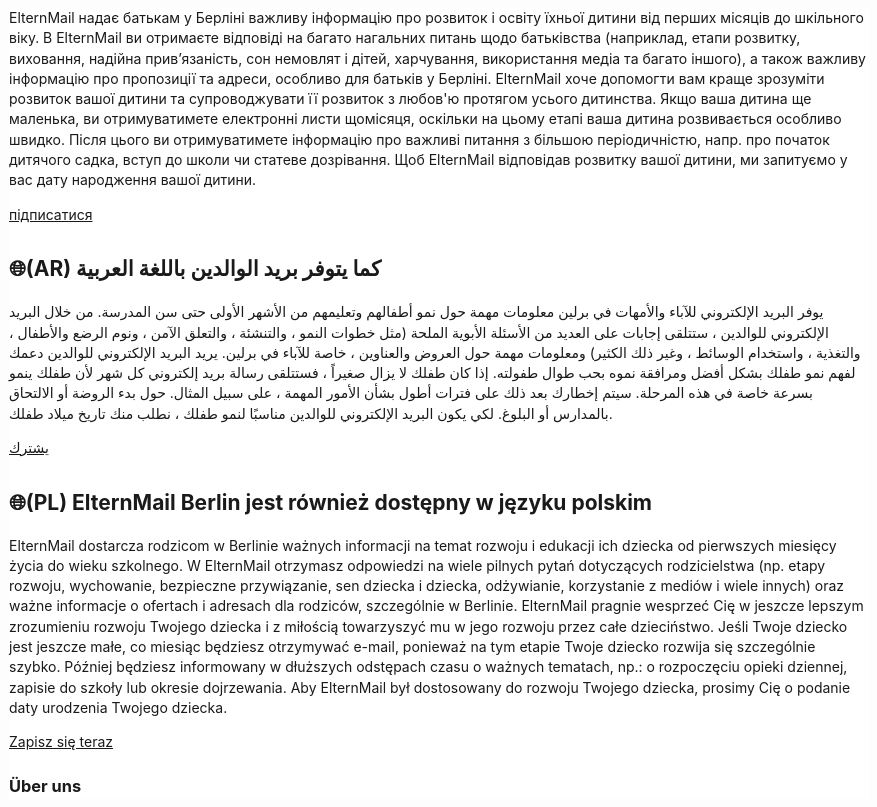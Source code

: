 ElternMail надає батькам у Берліні важливу інформацію про розвиток і освіту
їхньої дитини від перших місяців до шкільного віку. В ElternMail ви отримаєте
відповіді на багато нагальних питань щодо батьківства (наприклад, етапи
розвитку, виховання, надійна прив’язаність, сон немовлят і дітей, харчування,
використання медіа та багато іншого), а також важливу інформацію про
пропозиції та адреси, особливо для батьків у Берліні. ElternMail хоче
допомогти вам краще зрозуміти розвиток вашої дитини та супроводжувати її
розвиток з любов'ю протягом усього дитинства. Якщо ваша дитина ще маленька, ви
отримуватимете електронні листи щомісяця, оскільки на цьому етапі ваша дитина
розвивається особливо швидко. Після цього ви отримуватимете інформацію про
важливі питання з більшою періодичністю, напр. про початок дитячого садка,
вступ до школи чи статеве дозрівання. Щоб ElternMail відповідав розвитку вашої
дитини, ми запитуємо у вас дату народження вашої дитини.

[підписатися](https://www.elternleben.de/elternmail-berlin/abonnieren/)

##  🌐(AR) كما يتوفر بريد الوالدين باللغة العربية

يوفر البريد الإلكتروني للآباء والأمهات في برلين معلومات مهمة حول نمو أطفالهم
وتعليمهم من الأشهر الأولى حتى سن المدرسة. من خلال البريد الإلكتروني للوالدين ،
ستتلقى إجابات على العديد من الأسئلة الأبوية الملحة (مثل خطوات النمو ، والتنشئة
، والتعلق الآمن ، ونوم الرضع والأطفال ، والتغذية ، واستخدام الوسائط ، وغير ذلك
الكثير) ومعلومات مهمة حول العروض والعناوين ، خاصة للآباء في برلين. يريد البريد
الإلكتروني للوالدين دعمك لفهم نمو طفلك بشكل أفضل ومرافقة نموه بحب طوال طفولته.
إذا كان طفلك لا يزال صغيراً ، فستتلقى رسالة بريد إلكتروني كل شهر لأن طفلك ينمو
بسرعة خاصة في هذه المرحلة. سيتم إخطارك بعد ذلك على فترات أطول بشأن الأمور
المهمة ، على سبيل المثال. حول بدء الروضة أو الالتحاق بالمدارس أو البلوغ. لكي
يكون البريد الإلكتروني للوالدين مناسبًا لنمو طفلك ، نطلب منك تاريخ ميلاد طفلك.

[يشترك](https://www.elternleben.de/elternmail-berlin/abonnieren/)

##  🌐(PL) ElternMail Berlin jest również dostępny w języku polskim

ElternMail dostarcza rodzicom w Berlinie ważnych informacji na temat rozwoju i
edukacji ich dziecka od pierwszych miesięcy życia do wieku szkolnego. W
ElternMail otrzymasz odpowiedzi na wiele pilnych pytań dotyczących
rodzicielstwa (np. etapy rozwoju, wychowanie, bezpieczne przywiązanie, sen
dziecka i dziecka, odżywianie, korzystanie z mediów i wiele innych) oraz ważne
informacje o ofertach i adresach dla rodziców, szczególnie w Berlinie.
ElternMail pragnie wesprzeć Cię w jeszcze lepszym zrozumieniu rozwoju Twojego
dziecka i z miłością towarzyszyć mu w jego rozwoju przez całe dzieciństwo.
Jeśli Twoje dziecko jest jeszcze małe, co miesiąc będziesz otrzymywać e-mail,
ponieważ na tym etapie Twoje dziecko rozwija się szczególnie szybko. Później
będziesz informowany w dłuższych odstępach czasu o ważnych tematach, np.: o
rozpoczęciu opieki dziennej, zapisie do szkoły lub okresie dojrzewania. Aby
ElternMail był dostosowany do rozwoju Twojego dziecka, prosimy Cię o podanie
daty urodzenia Twojego dziecka.

[Zapisz się teraz](https://www.elternleben.de/elternmail-berlin/abonnieren/)

###  Über uns
